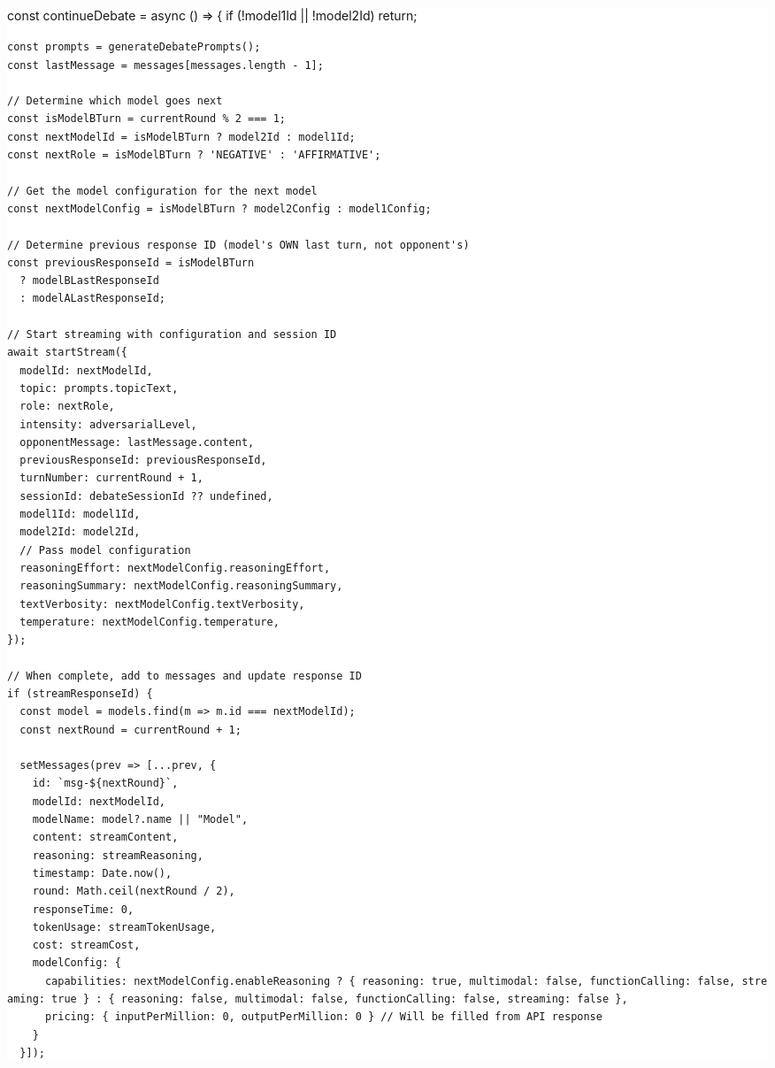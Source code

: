   const continueDebate = async () => {
    if (!model1Id || !model2Id) return;

    const prompts = generateDebatePrompts();
    const lastMessage = messages[messages.length - 1];

    // Determine which model goes next
    const isModelBTurn = currentRound % 2 === 1;
    const nextModelId = isModelBTurn ? model2Id : model1Id;
    const nextRole = isModelBTurn ? 'NEGATIVE' : 'AFFIRMATIVE';

    // Get the model configuration for the next model
    const nextModelConfig = isModelBTurn ? model2Config : model1Config;

    // Determine previous response ID (model's OWN last turn, not opponent's)
    const previousResponseId = isModelBTurn
      ? modelBLastResponseId
      : modelALastResponseId;

    // Start streaming with configuration and session ID
    await startStream({
      modelId: nextModelId,
      topic: prompts.topicText,
      role: nextRole,
      intensity: adversarialLevel,
      opponentMessage: lastMessage.content,
      previousResponseId: previousResponseId,
      turnNumber: currentRound + 1,
      sessionId: debateSessionId ?? undefined,
      model1Id: model1Id,
      model2Id: model2Id,
      // Pass model configuration
      reasoningEffort: nextModelConfig.reasoningEffort,
      reasoningSummary: nextModelConfig.reasoningSummary,
      textVerbosity: nextModelConfig.textVerbosity,
      temperature: nextModelConfig.temperature,
    });

    // When complete, add to messages and update response ID
    if (streamResponseId) {
      const model = models.find(m => m.id === nextModelId);
      const nextRound = currentRound + 1;

      setMessages(prev => [...prev, {
        id: `msg-${nextRound}`,
        modelId: nextModelId,
        modelName: model?.name || "Model",
        content: streamContent,
        reasoning: streamReasoning,
        timestamp: Date.now(),
        round: Math.ceil(nextRound / 2),
        responseTime: 0,
        tokenUsage: streamTokenUsage,
        cost: streamCost,
        modelConfig: {
          capabilities: nextModelConfig.enableReasoning ? { reasoning: true, multimodal: false, functionCalling: false, streaming: true } : { reasoning: false, multimodal: false, functionCalling: false, streaming: false },
          pricing: { inputPerMillion: 0, outputPerMillion: 0 } // Will be filled from API response
        }
      }]);
